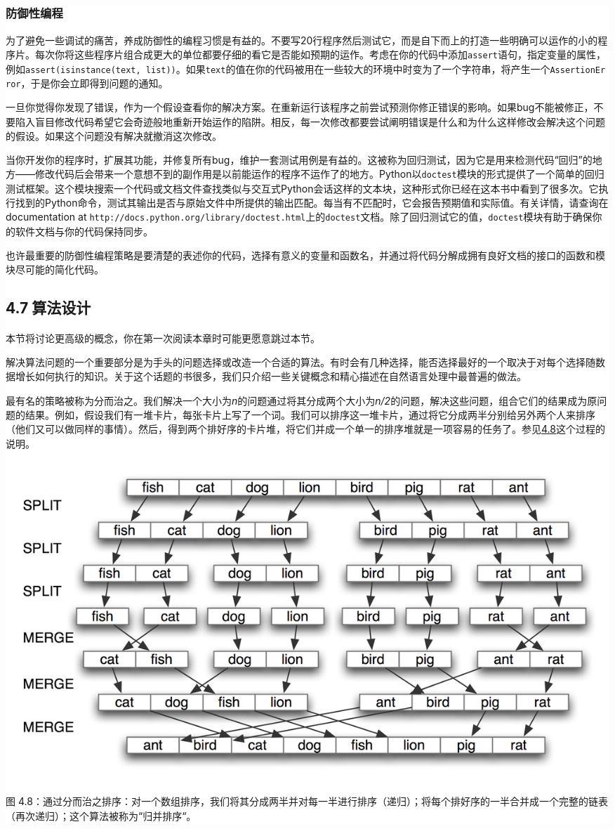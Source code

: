 ### 防御性编程

为了避免一些调试的痛苦，养成防御性的编程习惯是有益的。不要写20行程序然后测试它，而是自下而上的打造一些明确可以运作的小的程序片。每次你将这些程序片组合成更大的单位都要仔细的看它是否能如预期的运作。考虑在你的代码中添加`assert`语句，指定变量的属性，例如`assert(isinstance(text, list))`。如果`text`的值在你的代码被用在一些较大的环境中时变为了一个字符串，将产生一个`AssertionError`，于是你会立即得到问题的通知。

一旦你觉得你发现了错误，作为一个假设查看你的解决方案。在重新运行该程序之前尝试预测你修正错误的影响。如果bug不能被修正，不要陷入盲目修改代码希望它会奇迹般地重新开始运作的陷阱。相反，每一次修改都要尝试阐明错误是什么和为什么这样修改会解决这个问题的假设。如果这个问题没有解决就撤消这次修改。

当你开发你的程序时，扩展其功能，并修复所有bug，维护一套测试用例是有益的。这被称为回归测试，因为它是用来检测代码“回归”的地方——修改代码后会带来一个意想不到的副作用是以前能运作的程序不运作了的地方。Python以`doctest`模块的形式提供了一个简单的回归测试框架。这个模块搜索一个代码或文档文件查找类似与交互式Python会话这样的文本块，这种形式你已经在这本书中看到了很多次。它执行找到的Python命令，测试其输出是否与原始文件中所提供的输出匹配。每当有不匹配时，它会报告预期值和实际值。有关详情，请查询在 documentation at `http://docs.python.org/library/doctest.html`上的`doctest`文档。除了回归测试它的值，`doctest`模块有助于确保你的软件文档与你的代码保持同步。

也许最重要的防御性编程策略是要清楚的表述你的代码，选择有意义的变量和函数名，并通过将代码分解成拥有良好文档的接口的函数和模块尽可能的简化代码。

## 4.7 算法设计

本节将讨论更高级的概念，你在第一次阅读本章时可能更愿意跳过本节。

解决算法问题的一个重要部分是为手头的问题选择或改造一个合适的算法。有时会有几种选择，能否选择最好的一个取决于对每个选择随数据增长如何执行的知识。关于这个话题的书很多，我们只介绍一些关键概念和精心描述在自然语言处理中最普遍的做法。

最有名的策略被称为分而治之。我们解决一个大小为*n*的问题通过将其分成两个大小为*n/2*的问题，解决这些问题，组合它们的结果成为原问题的结果。例如，假设我们有一堆卡片，每张卡片上写了一个词。我们可以排序这一堆卡片，通过将它分成两半分别给另外两个人来排序（他们又可以做同样的事情）。然后，得到两个排好序的卡片堆，将它们并成一个单一的排序堆就是一项容易的任务了。参见[4.8](https://usyiyi.github.io/nlp-py-2e-zh/ch04.html#fig-mergesort)这个过程的说明。

![Images/mergesort.png](imgs/1094084b61ac3f0e4416e92869c52ccd.jpg)

图 4.8：通过分而治之排序：对一个数组排序，我们将其分成两半并对每一半进行排序（递归）；将每个排好序的一半合并成一个完整的链表（再次递归）；这个算法被称为“归并排序“。

